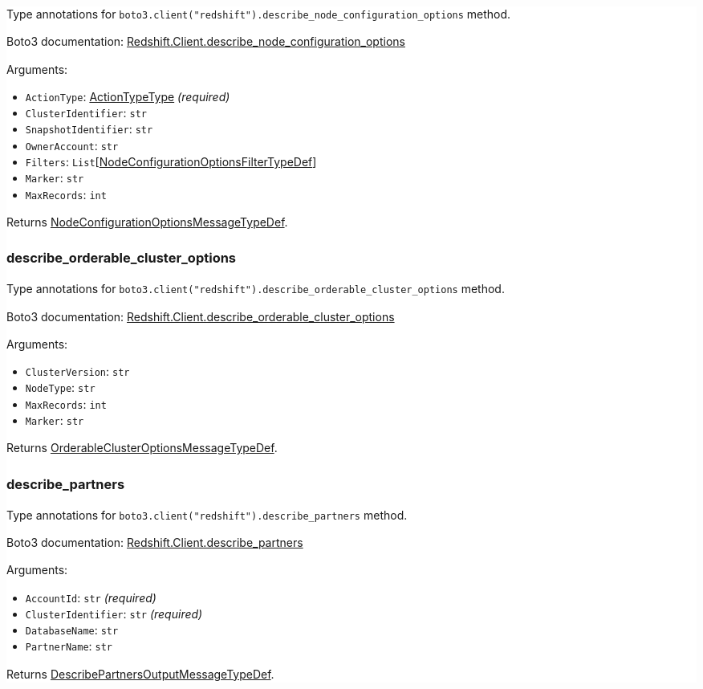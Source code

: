 Type annotations for
`boto3.client("redshift").describe_node_configuration_options` method.

Boto3 documentation:
[Redshift.Client.describe_node_configuration_options](https://boto3.amazonaws.com/v1/documentation/api/1.17.75/reference/services/redshift.html#Redshift.Client.describe_node_configuration_options)

Arguments:

- `ActionType`: [ActionTypeType](./literals.md#actiontypetype) *(required)*
- `ClusterIdentifier`: `str`
- `SnapshotIdentifier`: `str`
- `OwnerAccount`: `str`
- `Filters`:
  `List`\[[NodeConfigurationOptionsFilterTypeDef](./type_defs.md#nodeconfigurationoptionsfiltertypedef)\]
- `Marker`: `str`
- `MaxRecords`: `int`

Returns
[NodeConfigurationOptionsMessageTypeDef](./type_defs.md#nodeconfigurationoptionsmessagetypedef).

### describe_orderable_cluster_options

Type annotations for
`boto3.client("redshift").describe_orderable_cluster_options` method.

Boto3 documentation:
[Redshift.Client.describe_orderable_cluster_options](https://boto3.amazonaws.com/v1/documentation/api/1.17.75/reference/services/redshift.html#Redshift.Client.describe_orderable_cluster_options)

Arguments:

- `ClusterVersion`: `str`
- `NodeType`: `str`
- `MaxRecords`: `int`
- `Marker`: `str`

Returns
[OrderableClusterOptionsMessageTypeDef](./type_defs.md#orderableclusteroptionsmessagetypedef).

### describe_partners

Type annotations for `boto3.client("redshift").describe_partners` method.

Boto3 documentation:
[Redshift.Client.describe_partners](https://boto3.amazonaws.com/v1/documentation/api/1.17.75/reference/services/redshift.html#Redshift.Client.describe_partners)

Arguments:

- `AccountId`: `str` *(required)*
- `ClusterIdentifier`: `str` *(required)*
- `DatabaseName`: `str`
- `PartnerName`: `str`

Returns
[DescribePartnersOutputMessageTypeDef](./type_defs.md#describepartnersoutputmessagetypedef).
